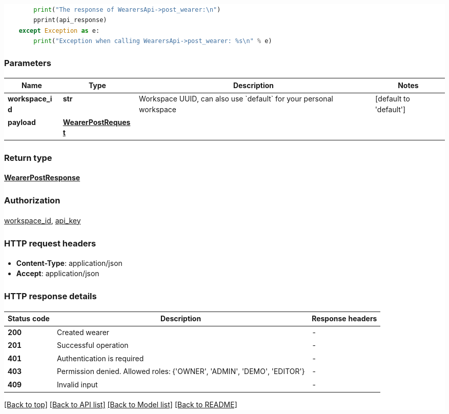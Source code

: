 ```python
        print("The response of WearersApi->post_wearer:\n")
        pprint(api_response)
    except Exception as e:
        print("Exception when calling WearersApi->post_wearer: %s\n" % e)
```



### Parameters


Name | Type | Description  | Notes
------------- | ------------- | ------------- | -------------
 **workspace_id** | **str**| Workspace UUID, can also use &#x60;default&#x60; for your personal workspace | [default to &#39;default&#39;]
 **payload** | [**WearerPostRequest**](WearerPostRequest.md)|  | 

### Return type

[**WearerPostResponse**](WearerPostResponse.md)

### Authorization

[workspace_id](../README.md#workspace_id), [api_key](../README.md#api_key)

### HTTP request headers

 - **Content-Type**: application/json
 - **Accept**: application/json

### HTTP response details

| Status code | Description | Response headers |
|-------------|-------------|------------------|
**200** | Created wearer |  -  |
**201** | Successful operation |  -  |
**401** | Authentication is required |  -  |
**403** | Permission denied. Allowed roles: {&#39;OWNER&#39;, &#39;ADMIN&#39;, &#39;DEMO&#39;, &#39;EDITOR&#39;} |  -  |
**409** | Invalid input |  -  |

[[Back to top]](#) [[Back to API list]](../README.md#documentation-for-api-endpoints) [[Back to Model list]](../README.md#documentation-for-models) [[Back to README]](../README.md)

